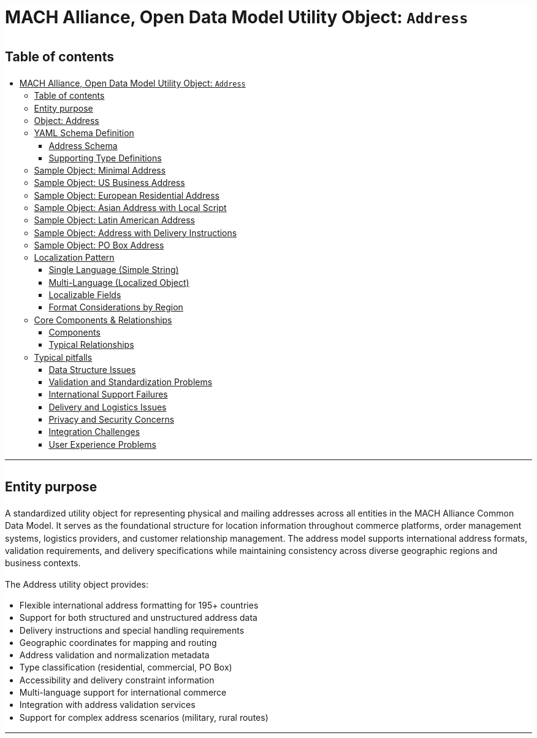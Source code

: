 # MACH Alliance, Open Data Model Utility Object: `Address`

## Table of contents

- [MACH Alliance, Open Data Model Utility Object: `Address`](#mach-alliance-open-data-model-utility-object-address)
  - [Table of contents](#table-of-contents)
  - [Entity purpose](#entity-purpose)
  - [Object: Address](#object-address)
  - [YAML Schema Definition](#yaml-schema-definition)
    - [Address Schema](#address-schema)
    - [Supporting Type Definitions](#supporting-type-definitions)
  - [Sample Object: Minimal Address](#sample-object-minimal-address)
  - [Sample Object: US Business Address](#sample-object-us-business-address)
  - [Sample Object: European Residential Address](#sample-object-european-residential-address)
  - [Sample Object: Asian Address with Local Script](#sample-object-asian-address-with-local-script)
  - [Sample Object: Latin American Address](#sample-object-latin-american-address)
  - [Sample Object: Address with Delivery Instructions](#sample-object-address-with-delivery-instructions)
  - [Sample Object: PO Box Address](#sample-object-po-box-address)
  - [Localization Pattern](#localization-pattern)
    - [Single Language (Simple String)](#single-language-simple-string)
    - [Multi-Language (Localized Object)](#multi-language-localized-object)
    - [Localizable Fields](#localizable-fields)
    - [Format Considerations by Region](#format-considerations-by-region)
  - [Core Components \& Relationships](#core-components--relationships)
    - [Components](#components)
    - [Typical Relationships](#typical-relationships)
  - [Typical pitfalls](#typical-pitfalls)
    - [Data Structure Issues](#data-structure-issues)
    - [Validation and Standardization Problems](#validation-and-standardization-problems)
    - [International Support Failures](#international-support-failures)
    - [Delivery and Logistics Issues](#delivery-and-logistics-issues)
    - [Privacy and Security Concerns](#privacy-and-security-concerns)
    - [Integration Challenges](#integration-challenges)
    - [User Experience Problems](#user-experience-problems)

---

## Entity purpose

A standardized utility object for representing physical and mailing addresses across all entities in the MACH Alliance Common Data Model. It serves as the foundational structure for location information throughout commerce platforms, order management systems, logistics providers, and customer relationship management. The address model supports international address formats, validation requirements, and delivery specifications while maintaining consistency across diverse geographic regions and business contexts.

The Address utility object provides:
- Flexible international address formatting for 195+ countries
- Support for both structured and unstructured address data
- Delivery instructions and special handling requirements
- Geographic coordinates for mapping and routing
- Address validation and normalization metadata
- Type classification (residential, commercial, PO Box)
- Accessibility and delivery constraint information
- Multi-language support for international commerce
- Integration with address validation services
- Support for complex address scenarios (military, rural routes)

---